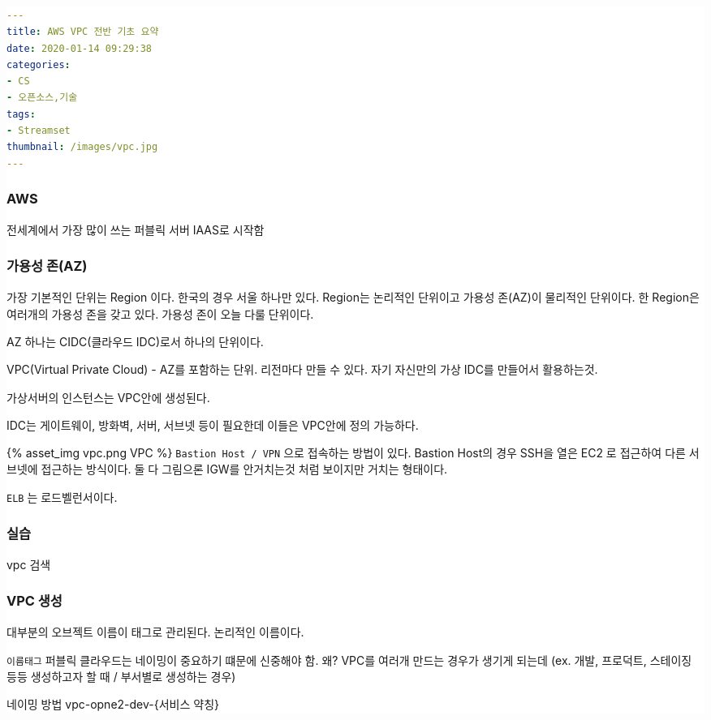 ```yaml
---
title: AWS VPC 전반 기초 요약
date: 2020-01-14 09:29:38
categories:
- CS
- 오픈소스,기술
tags:
- Streamset
thumbnail: /images/vpc.jpg
---
```


### AWS
전세계에서 가장 많이 쓰는 퍼블릭 서버
IAAS로 시작함

### 가용성 존(AZ)
가장 기본적인 단위는 Region 이다.
한국의 경우 서울 하나만 있다.
Region는 논리적인 단위이고 가용성 존(AZ)이 물리적인 단위이다.
한 Region은 여러개의 가용성 존을 갖고 있다.
가용성 존이 오늘 다룰 단위이다.

AZ 하나는 CIDC(클라우드 IDC)로서 하나의 단위이다.

VPC(Virtual Private Cloud) - AZ를 포함하는 단위. 리전마다 만들 수 있다.
자기 자신만의 가상 IDC를 만들어서 활용하는것.

가상서버의 인스턴스는 VPC안에 생성된다.

IDC는 게이트웨이, 방화벽, 서버, 서브넷 등이 필요한데 이들은 VPC안에 정의 가능하다.


{% asset_img vpc.png VPC %}
`Bastion Host / VPN` 으로 접속하는 방법이 있다.  Bastion Host의 경우 SSH을 열은 EC2 로 접근하여 다른 서브넷에 접근하는 방식이다.
둘 다 그림으론 IGW를 안거치는것 처럼 보이지만 거치는 형태이다.

`ELB` 는 로드벨런서이다.





### 실습
vpc 검색
### VPC 생성
대부분의 오브젝트 이름이 태그로 관리된다. 논리적인 이름이다.


`이름태그`
퍼블릭 클라우드는 네이밍이 중요하기 떄문에 신중해야 함. 왜?
VPC를 여러개 만드는 경우가 생기게 되는데 (ex. 개발, 프로덕트, 스테이징 등등 생성하고자 할 때 / 부서별로 생성하는 경우)

네이밍 방법
vpc-opne2-dev-{서비스 약칭}

